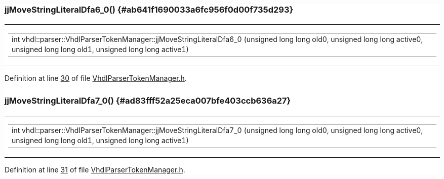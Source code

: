 ### jjMoveStringLiteralDfa6&#95;0() {#ab641f1690033a6fc956f0d00f735d293}

<div class="doxyMemberItem">
<div class="doxyMemberProto">
<table class="doxyMemberLabels">
<tr class="doxyMemberLabels">
<td class="doxyMemberLabelsLeft">
<table class="doxyMemberName">
<tr>
<td class="doxyMemberName">int vhdl::parser::VhdlParserTokenManager::jjMoveStringLiteralDfa6_0 (unsigned long long old0, unsigned long long active0, unsigned long long old1, unsigned long long active1)</td>
</tr>
</table>
</td>
</tr>
</table>
</div>
<div class="doxyMemberDoc">


<p>Definition at line <a href="/web-doxygen/docs/api/files/vhdlparser/vhdlparsertokenmanager-h/#l00030">30</a> of file <a href="/web-doxygen/docs/api/files/vhdlparser/vhdlparsertokenmanager-h">VhdlParserTokenManager.h</a>.</p>
</div>
</div>

### jjMoveStringLiteralDfa7&#95;0() {#ad83fff52a25eca007bfe403ccb636a27}

<div class="doxyMemberItem">
<div class="doxyMemberProto">
<table class="doxyMemberLabels">
<tr class="doxyMemberLabels">
<td class="doxyMemberLabelsLeft">
<table class="doxyMemberName">
<tr>
<td class="doxyMemberName">int vhdl::parser::VhdlParserTokenManager::jjMoveStringLiteralDfa7_0 (unsigned long long old0, unsigned long long active0, unsigned long long old1, unsigned long long active1)</td>
</tr>
</table>
</td>
</tr>
</table>
</div>
<div class="doxyMemberDoc">


<p>Definition at line <a href="/web-doxygen/docs/api/files/vhdlparser/vhdlparsertokenmanager-h/#l00031">31</a> of file <a href="/web-doxygen/docs/api/files/vhdlparser/vhdlparsertokenmanager-h">VhdlParserTokenManager.h</a>.</p>
</div>
</div>
